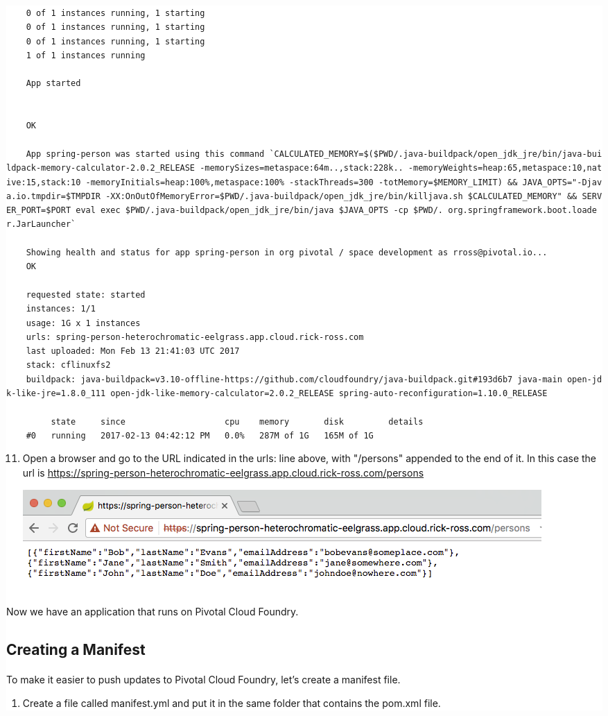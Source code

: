         0 of 1 instances running, 1 starting
        0 of 1 instances running, 1 starting
        0 of 1 instances running, 1 starting
        1 of 1 instances running

        App started


        OK

        App spring-person was started using this command `CALCULATED_MEMORY=$($PWD/.java-buildpack/open_jdk_jre/bin/java-buildpack-memory-calculator-2.0.2_RELEASE -memorySizes=metaspace:64m..,stack:228k.. -memoryWeights=heap:65,metaspace:10,native:15,stack:10 -memoryInitials=heap:100%,metaspace:100% -stackThreads=300 -totMemory=$MEMORY_LIMIT) && JAVA_OPTS="-Djava.io.tmpdir=$TMPDIR -XX:OnOutOfMemoryError=$PWD/.java-buildpack/open_jdk_jre/bin/killjava.sh $CALCULATED_MEMORY" && SERVER_PORT=$PORT eval exec $PWD/.java-buildpack/open_jdk_jre/bin/java $JAVA_OPTS -cp $PWD/. org.springframework.boot.loader.JarLauncher`

        Showing health and status for app spring-person in org pivotal / space development as rross@pivotal.io...
        OK

        requested state: started
        instances: 1/1
        usage: 1G x 1 instances
        urls: spring-person-heterochromatic-eelgrass.app.cloud.rick-ross.com
        last uploaded: Mon Feb 13 21:41:03 UTC 2017
        stack: cflinuxfs2
        buildpack: java-buildpack=v3.10-offline-https://github.com/cloudfoundry/java-buildpack.git#193d6b7 java-main open-jdk-like-jre=1.8.0_111 open-jdk-like-memory-calculator=2.0.2_RELEASE spring-auto-reconfiguration=1.10.0_RELEASE

             state     since                    cpu    memory       disk         details
        #0   running   2017-02-13 04:42:12 PM   0.0%   287M of 1G   165M of 1G

11. Open a browser and go to the URL indicated in the urls: line above, with "/persons" appended to the end of it. In this case the url is <https://spring-person-heterochromatic-eelgrass.app.cloud.rick-ross.com/persons>

    ![running on pcf](images/running-on-pcf.png)

Now we have an application that runs on Pivotal Cloud Foundry.

Creating a Manifest
-------------------

To make it easier to push updates to Pivotal Cloud Foundry, let’s create a manifest file.

1.  Create a file called manifest.yml and put it in the same folder that contains the pom.xml file.
